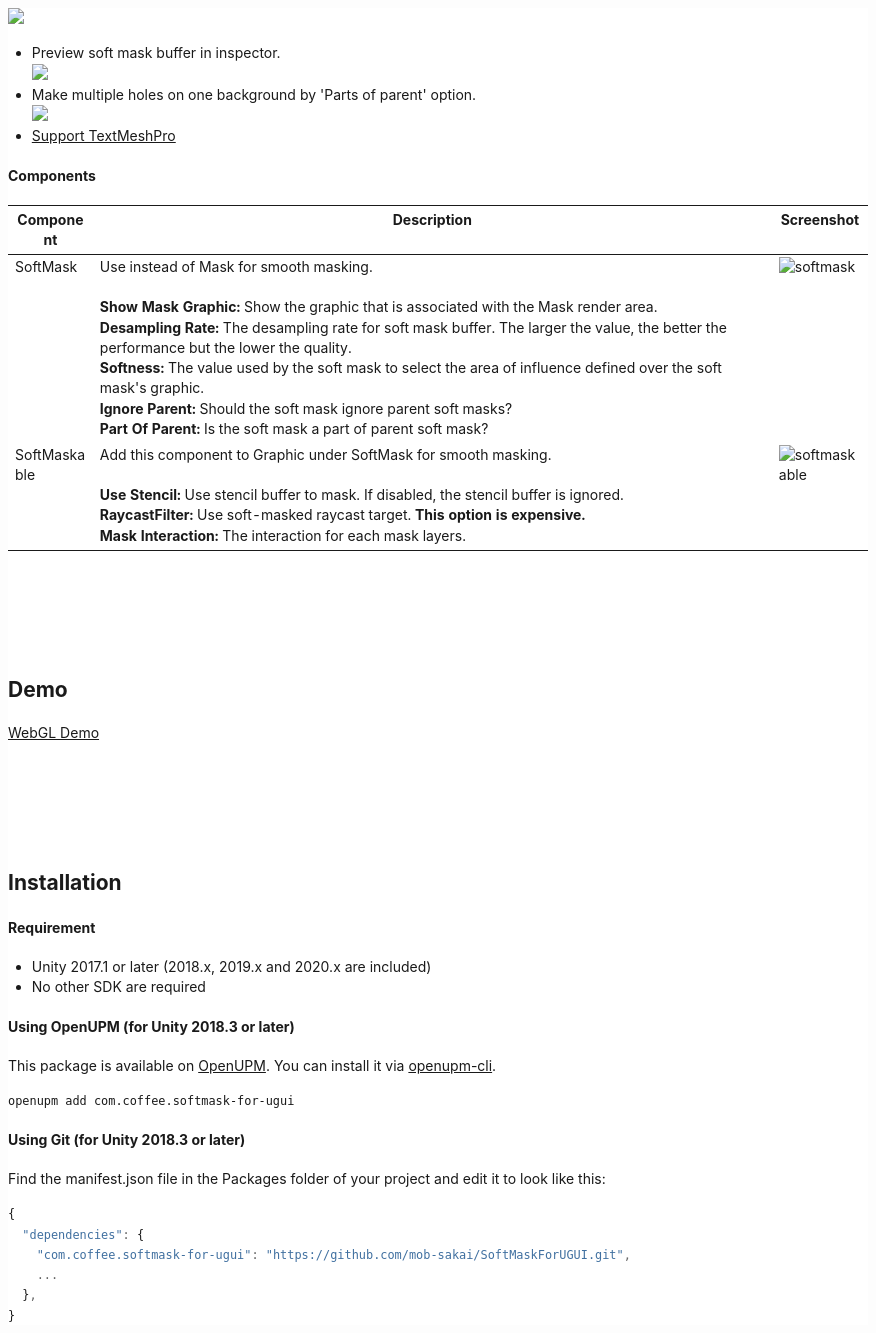 ![](https://user-images.githubusercontent.com/12690315/50284153-76bc3a80-049b-11e9-8c55-719af897960a.png)
* Preview soft mask buffer in inspector.  
![](https://user-images.githubusercontent.com/12690315/50284151-7459e080-049b-11e9-9cd3-24fb476766dc.png)
* Make multiple holes on one background by 'Parts of parent' option.  
![](https://user-images.githubusercontent.com/12690315/54102470-f5c26e80-440b-11e9-89d1-899aa4dca00d.png)
* [Support TextMeshPro](#support-textmeshpro)


#### Components

| Component    | Description                                                                                                                                                                                                                                                                                                                                                                                                                                                                                                                                        | Screenshot        |
| ------------ | -------------------------------------------------------------------------------------------------------------------------------------------------------------------------------------------------------------------------------------------------------------------------------------------------------------------------------------------------------------------------------------------------------------------------------------------------------------------------------------------------------------------------------------------------- | ----------------- |
| SoftMask     | Use instead of Mask for smooth masking.<br><br>**Show Mask Graphic:** Show the graphic that is associated with the Mask render area.<br>**Desampling Rate:** The desampling rate for soft mask buffer. The larger the value, the better the performance but the lower the quality.<br>**Softness:** The value used by the soft mask to select the area of influence defined over the soft mask's graphic.<br>**Ignore Parent:** Should the soft mask ignore parent soft masks?<br>**Part Of Parent:** Is the soft mask a part of parent soft mask? | ![softmask][]     |
| SoftMaskable | Add this component to Graphic under SoftMask for smooth masking.<br><br>**Use Stencil:** Use stencil buffer to mask. If disabled, the stencil buffer is ignored.<br>**RaycastFilter:** Use soft-masked raycast target. **This option is expensive.**<br>**Mask Interaction:** The interaction for each mask layers.                                                                                                                                                                                                                                | ![softmaskable][] |

[softmask]:https://user-images.githubusercontent.com/12690315/90349065-44e5e780-e073-11ea-8ca2-c005bff90def.png
[softmaskable]:https://user-images.githubusercontent.com/12690315/90349068-47e0d800-e073-11ea-9749-18df13b8cb87.png


<br><br><br><br>

## Demo

[WebGL Demo](http://mob-sakai.github.io/SoftMaskForUGUI)




<br><br><br><br>

## Installation

#### Requirement

* Unity 2017.1 or later (2018.x, 2019.x and 2020.x are included)
* No other SDK are required

#### Using OpenUPM (for Unity 2018.3 or later)

This package is available on [OpenUPM](https://openupm.com). 
You can install it via [openupm-cli](https://github.com/openupm/openupm-cli).
```
openupm add com.coffee.softmask-for-ugui
```

#### Using Git (for Unity 2018.3 or later)

Find the manifest.json file in the Packages folder of your project and edit it to look like this:
```js
{
  "dependencies": {
    "com.coffee.softmask-for-ugui": "https://github.com/mob-sakai/SoftMaskForUGUI.git",
    ...
  },
}
```
